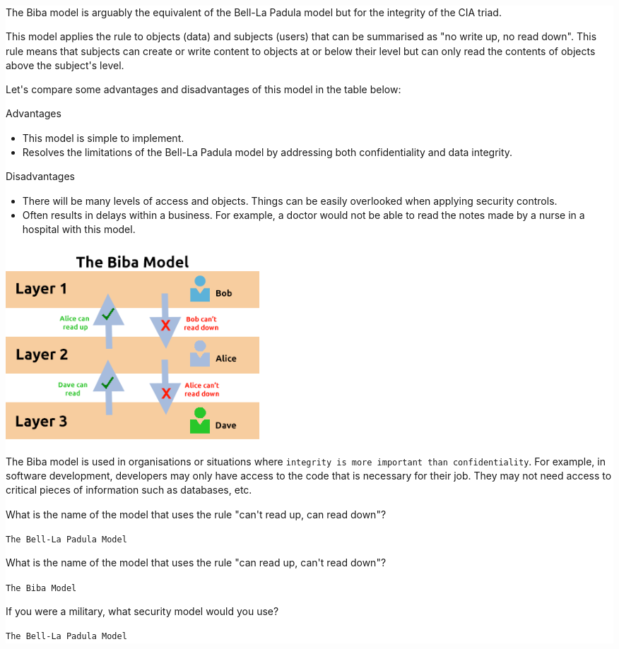 The Biba model is arguably the equivalent of the Bell-La Padula model but for the integrity of the CIA triad.


This model applies the rule to objects (data) and subjects (users) that can be summarised as "no write up, no read down". This rule means that subjects can create or write content to objects at or below their level but can only read the contents of objects above the subject's level.

Let's compare some advantages and disadvantages of this model in the table below:

Advantages
- This model is simple to implement.
- Resolves the limitations of the Bell-La Padula model by addressing both confidentiality and data integrity.

Disadvantages

- There will be many levels of access and objects. Things can be easily overlooked when applying security controls.
- Often results in delays within a business. For example, a doctor would not be able to read the notes made by a nurse in a hospital with this model.

![Biba Model](/assets/img/biba-model.png)

The Biba model is used in organisations or situations where ```integrity is more important than confidentiality```. For example, in software development, developers may only have access to the code that is necessary for their job. They may not need access to critical pieces of information such as databases, etc. 


What is the name of the model that uses the rule "can't read up, can read down"?
```
The Bell-La Padula Model
```

What is the name of the model that uses the rule "can read up, can't read down"?
```
The Biba Model
```

If you were a military, what security model would you use?
```
The Bell-La Padula Model
```
